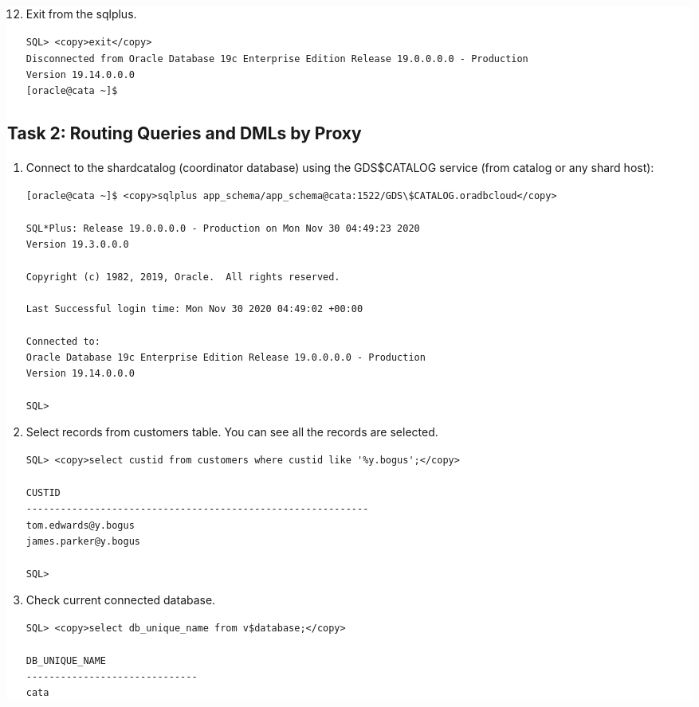

12. Exit from the sqlplus.

    ```
    SQL> <copy>exit</copy>
    Disconnected from Oracle Database 19c Enterprise Edition Release 19.0.0.0.0 - Production
    Version 19.14.0.0.0
    [oracle@cata ~]$
    ```


## Task 2: Routing Queries and DMLs by Proxy

1. Connect to the shardcatalog (coordinator database) using the GDS$CATALOG service (from catalog or any shard host):

    ```
    [oracle@cata ~]$ <copy>sqlplus app_schema/app_schema@cata:1522/GDS\$CATALOG.oradbcloud</copy>

    SQL*Plus: Release 19.0.0.0.0 - Production on Mon Nov 30 04:49:23 2020
    Version 19.3.0.0.0

    Copyright (c) 1982, 2019, Oracle.  All rights reserved.

    Last Successful login time: Mon Nov 30 2020 04:49:02 +00:00

    Connected to:
    Oracle Database 19c Enterprise Edition Release 19.0.0.0.0 - Production
    Version 19.14.0.0.0

    SQL>
    ```



2. Select records from customers table. You can see all the records are selected.

    ```
    SQL> <copy>select custid from customers where custid like '%y.bogus';</copy>

    CUSTID
    ------------------------------------------------------------
    tom.edwards@y.bogus
    james.parker@y.bogus

    SQL>
    ```



3. Check current connected database.

    ```
    SQL> <copy>select db_unique_name from v$database;</copy>

    DB_UNIQUE_NAME
    ------------------------------
    cata
